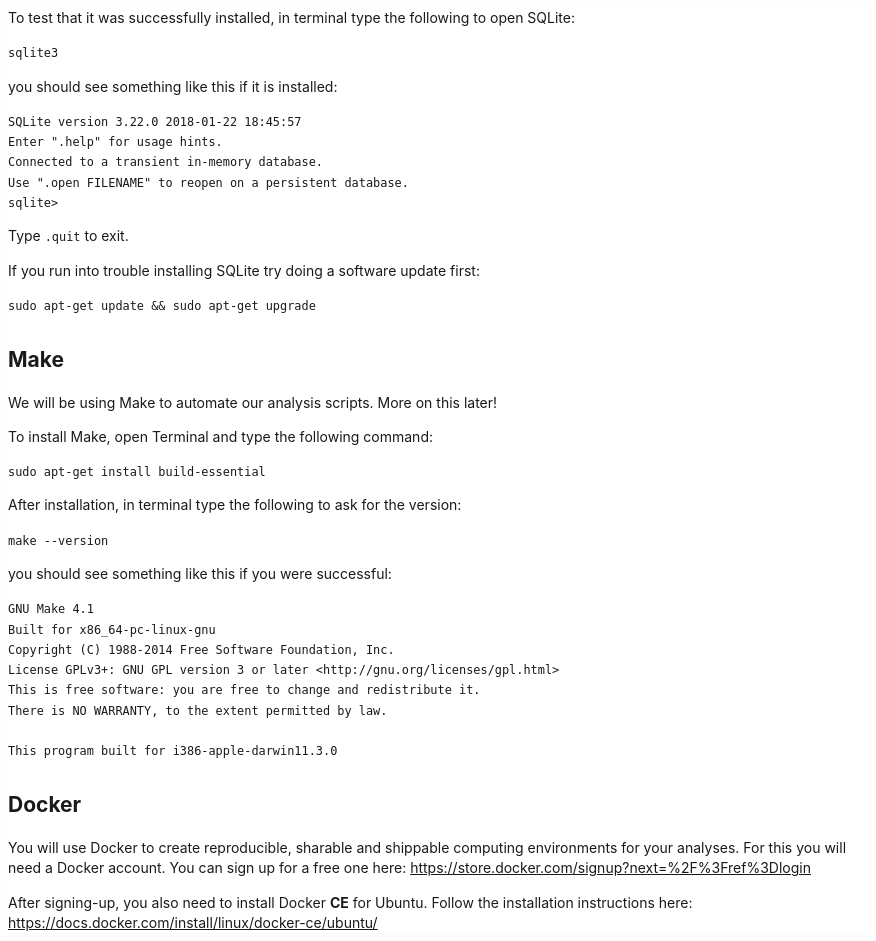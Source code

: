 To test that it was successfully installed, in terminal type the following to open SQLite:

```
sqlite3
```

you should see something like this if it is installed:
```
SQLite version 3.22.0 2018-01-22 18:45:57
Enter ".help" for usage hints.
Connected to a transient in-memory database.
Use ".open FILENAME" to reopen on a persistent database.
sqlite> 
```
Type `.quit` to exit.

If you run into trouble installing SQLite try doing a software update first: 
```
sudo apt-get update && sudo apt-get upgrade
```


## Make

We will be using Make to automate our analysis scripts. More on this later! 

To install Make, open Terminal and type the following command:
```
sudo apt-get install build-essential
```

After installation, in terminal type the following to ask for the version:
```
make --version
```
you should see something like this if you were successful:

```
GNU Make 4.1
Built for x86_64-pc-linux-gnu
Copyright (C) 1988-2014 Free Software Foundation, Inc.
License GPLv3+: GNU GPL version 3 or later <http://gnu.org/licenses/gpl.html>
This is free software: you are free to change and redistribute it.
There is NO WARRANTY, to the extent permitted by law.

This program built for i386-apple-darwin11.3.0
```

## Docker

You will use Docker to create reproducible, sharable and shippable computing environments for your analyses. For this you will need a Docker account. You can sign up for a free one here: https://store.docker.com/signup?next=%2F%3Fref%3Dlogin

After signing-up, you also need to install Docker **CE** for Ubuntu. Follow the installation instructions here: https://docs.docker.com/install/linux/docker-ce/ubuntu/
